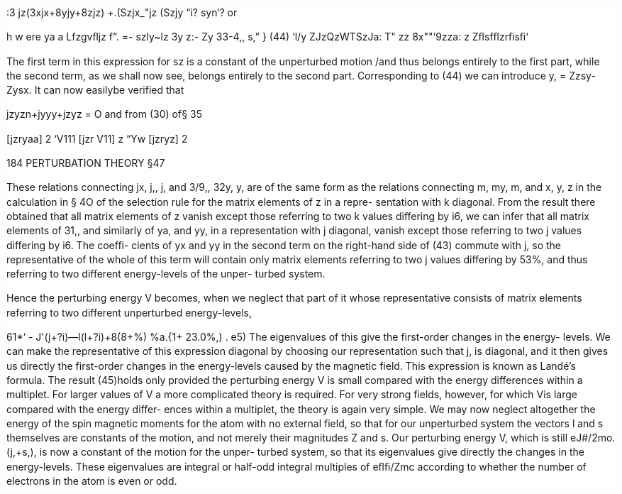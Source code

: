 
 :3 jz(3xjx+8yjy+8zjz) +.(Szjx_"jz  (Szjy “i? syn‘?
or

   

h
w ere ya a Lfzgvﬂjz f”. =- szly~lz 3y z:- Zy 33-4,, s,” } (44)
‘l/y ZJzQzWTSzJa: T" zz 8x""‘9zza: z Zﬂsfﬂzrﬁsﬁ‘

The first term in this expression for sz is a constant of the unperturbed
motion /and thus belongs entirely to the first part, while the second
term, as we shall now see, belongs entirely to the second part.
Corresponding to (44) we can introduce
y, = Zzsy-Zysx.
It can now easilybe verified that

jzyzn+jyyy+jzyz = O
and from (30) of§ 35

[jzryaa] 2 ‘V111 [jzr V11] z “Yw [jzryz] 2 

184 PERTURBATION THEORY §47

These relations connecting jx, j,, j, and 3/9,, 32y, y, are of the same form
as the relations connecting m, my, m, and x, y, z in the calculation
in § 4O of the selection rule for the matrix elements of z in a repre-
sentation with k diagonal. From the result there obtained that all
matrix elements of z vanish except those referring to two k values
differing by i6, we can infer that all matrix elements of 31,, and
similarly of ya, and yy, in a representation with j diagonal, vanish
except those referring to two j values differing by i6. The coeffi-
cients of yx and yy in the second term on the right-hand side of (43)
commute with j, so the representative of the whole of this term will
contain only matrix elements referring to two j values differing by
53%, and thus referring to two different energy-levels of the unper-
turbed system.

Hence the perturbing energy V becomes, when we neglect that
part of it whose representative consists of matrix elements referring
to two different unperturbed energy-levels,

61*‘ - J'(j+?i)—l(l+?i)+8(8+%)
%a.{1+ 23.0%,) . e5)
The eigenvalues of this give the first-order changes in the energy-
levels. We can make the representative of this expression diagonal
by choosing our representation such that j, is diagonal, and it then
gives us directly the first-order changes in the energy-levels caused by
the magnetic field. This expression is known as Landé’s formula.
The result (45)holds only provided the perturbing energy V is small
compared with the energy differences within a multiplet. For larger
values of V a more complicated theory is required. For very strong
fields, however, for which Vis large compared with the energy differ-
ences within a multiplet, the theory is again very simple. We may
now neglect altogether the energy of the spin magnetic moments for
the atom with no external field, so that for our unperturbed system
the vectors l and s themselves are constants of the motion, and not
merely their magnitudes Z and s. Our perturbing energy V, which is
still eJ#/2mo.(j,+s,), is now a constant of the motion for the unper-
turbed system, so that its eigenvalues give directly the changes in the
energy-levels. These eigenvalues are integral or half-odd integral
multiples of eﬂﬁ/Zmc according to whether the number of electrons
in the atom is even or odd.

